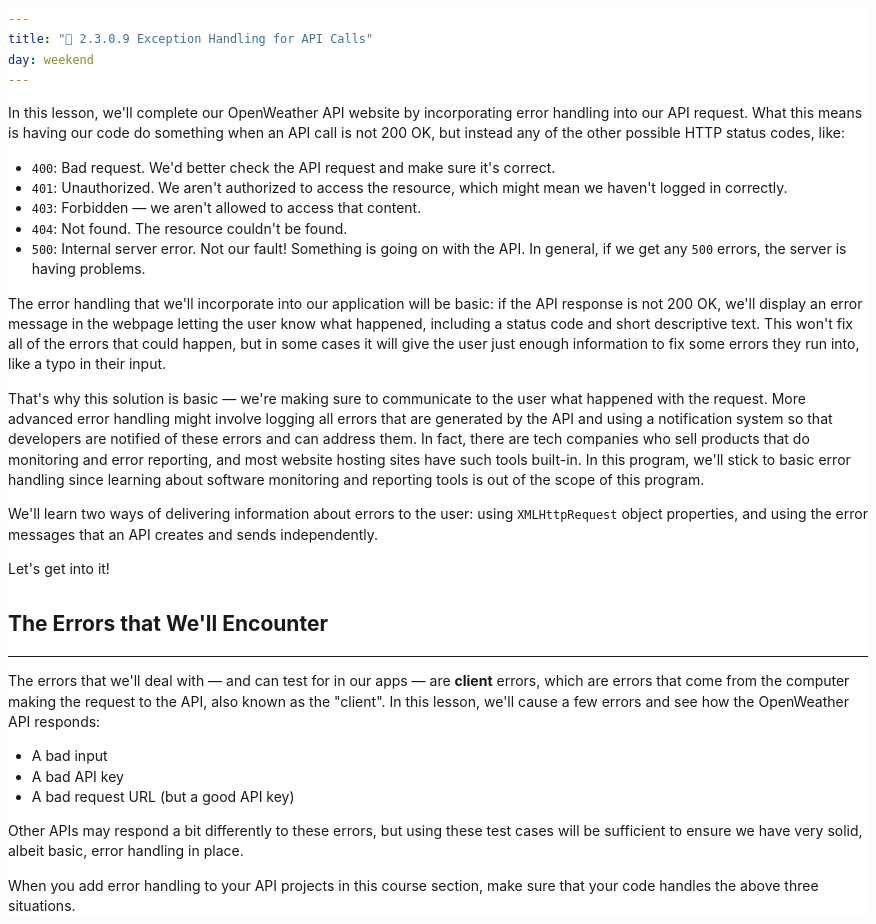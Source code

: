 ```yaml
---
title: "📓 2.3.0.9 Exception Handling for API Calls"
day: weekend
---
```


In this lesson, we'll complete our OpenWeather API website by incorporating error handling into our API request. What this means is having our code do something when an API call is not 200 OK, but instead any of the other possible HTTP status codes, like:

* `400`: Bad request. We'd better check the API request and make sure it's correct.
* `401`: Unauthorized. We aren't authorized to access the resource, which might mean we haven't logged in correctly.
* `403`: Forbidden — we aren't allowed to access that content.
* `404`: Not found. The resource couldn't be found.
* `500`: Internal server error. Not our fault! Something is going on with the API. In general, if we get any `500` errors, the server is having problems.

The error handling that we'll incorporate into our application will be basic: if the API response is not 200 OK, we'll display an error message in the webpage letting the user know what happened, including a status code and short descriptive text. This won't fix all of the errors that could happen, but in some cases it will give the user just enough information to fix some errors they run into, like a typo in their input. 

That's why this solution is basic — we're making sure to communicate to the user what happened with the request. More advanced error handling might involve logging all errors that are generated by the API and using a notification system so that developers are notified of these errors and can address them. In fact, there are tech companies who sell products that do monitoring and error reporting, and most website hosting sites have such tools built-in. In this program, we'll stick to basic error handling since learning about software monitoring and reporting tools is out of the scope of this program. 

We'll learn two ways of delivering information about errors to the user: using `XMLHttpRequest` object properties, and using the error messages that an API creates and sends independently. 

Let's get into it!

## The Errors that We'll Encounter
---

The errors that we'll deal with — and can test for in our apps — are **client** errors, which are errors that come from the computer making the request to the API, also known as the "client". In this lesson, we'll cause a few errors and see how the OpenWeather API responds:

* A bad input
* A bad API key
* A bad request URL (but a good API key)

Other APIs may respond a bit differently to these errors, but using these test cases will be sufficient to ensure we have very solid, albeit basic, error handling in place. 

When you add error handling to your API projects in this course section, make sure that your code handles the above three situations.
